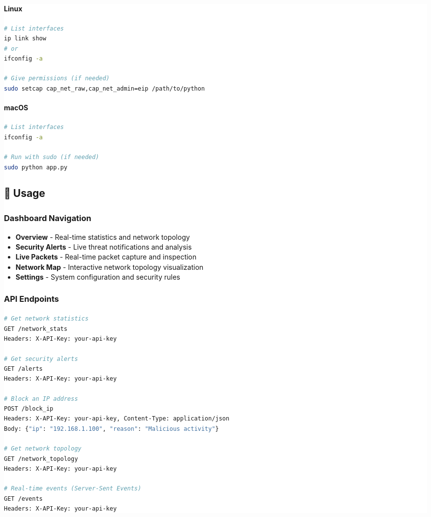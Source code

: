#### Linux
```bash
# List interfaces
ip link show
# or
ifconfig -a

# Give permissions (if needed)
sudo setcap cap_net_raw,cap_net_admin=eip /path/to/python
```

#### macOS
```bash
# List interfaces
ifconfig -a

# Run with sudo (if needed)
sudo python app.py
```

## 🎯 Usage

### Dashboard Navigation
- **Overview** - Real-time statistics and network topology
- **Security Alerts** - Live threat notifications and analysis
- **Live Packets** - Real-time packet capture and inspection
- **Network Map** - Interactive network topology visualization
- **Settings** - System configuration and security rules

### API Endpoints
```bash
# Get network statistics
GET /network_stats
Headers: X-API-Key: your-api-key

# Get security alerts
GET /alerts
Headers: X-API-Key: your-api-key

# Block an IP address
POST /block_ip
Headers: X-API-Key: your-api-key, Content-Type: application/json
Body: {"ip": "192.168.1.100", "reason": "Malicious activity"}

# Get network topology
GET /network_topology
Headers: X-API-Key: your-api-key

# Real-time events (Server-Sent Events)
GET /events
Headers: X-API-Key: your-api-key
```
